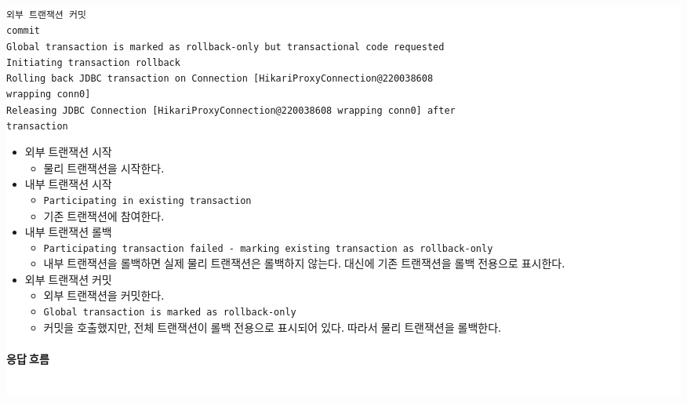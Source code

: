 ```
외부 트랜잭션 커밋
commit
Global transaction is marked as rollback-only but transactional code requested
Initiating transaction rollback
Rolling back JDBC transaction on Connection [HikariProxyConnection@220038608
wrapping conn0]
Releasing JDBC Connection [HikariProxyConnection@220038608 wrapping conn0] after
transaction
```

* 외부 트랜잭션 시작
  * 물리 트랜잭션을 시작한다.
* 내부 트랜잭션 시작
  * `Participating in existing transaction`&#x20;
  * 기존 트랜잭션에 참여한다.
* 내부 트랜잭션 롤백
  * `Participating transaction failed - marking existing transaction as rollback-only`
  * 내부 트랜잭션을 롤백하면 실제 물리 트랜잭션은 롤백하지 않는다. 대신에 기존 트랜잭션을 롤백 전용으로 표시한다.
* 외부 트랜잭션 커밋
  * 외부 트랜잭션을 커밋한다.
  * `Global transaction is marked as rollback-only`&#x20;
  * 커밋을 호출했지만, 전체 트랜잭션이 롤백 전용으로 표시되어 있다. 따라서 물리 트랜잭션을 롤백한다.

#### 응답 흐름&#x20;

<figure><img src="../../../.gitbook/assets/스크린샷 2025-06-27 17.48.11.png" alt=""><figcaption></figcaption></figure>
